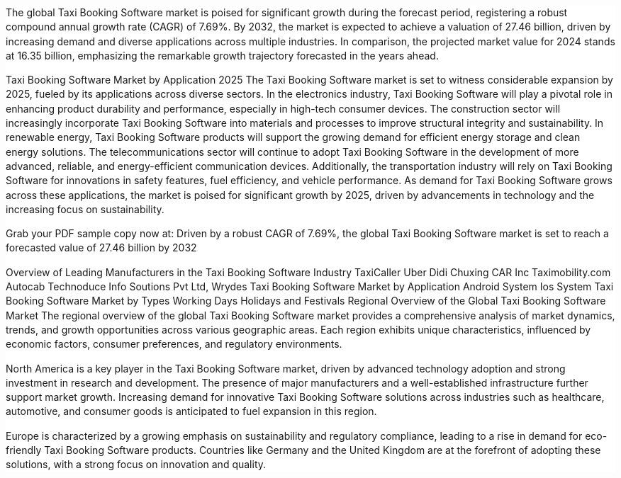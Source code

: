 The global Taxi Booking Software market is poised for significant growth during the forecast period, registering a robust compound annual growth rate (CAGR) of 7.69%. By 2032, the market is expected to achieve a valuation of 27.46 billion, driven by increasing demand and diverse applications across multiple industries. In comparison, the projected market value for 2024 stands at 16.35 billion, emphasizing the remarkable growth trajectory forecasted in the years ahead. 

Taxi Booking Software Market by Application 2025
The Taxi Booking Software market is set to witness considerable expansion by 2025, fueled by its applications across diverse sectors. In the electronics industry, Taxi Booking Software will play a pivotal role in enhancing product durability and performance, especially in high-tech consumer devices. The construction sector will increasingly incorporate Taxi Booking Software into materials and processes to improve structural integrity and sustainability. In renewable energy, Taxi Booking Software products will support the growing demand for efficient energy storage and clean energy solutions. The telecommunications sector will continue to adopt Taxi Booking Software in the development of more advanced, reliable, and energy-efficient communication devices. Additionally, the transportation industry will rely on Taxi Booking Software for innovations in safety features, fuel efficiency, and vehicle performance. As demand for Taxi Booking Software grows across these applications, the market is poised for significant growth by 2025, driven by advancements in technology and the increasing focus on sustainability.

Grab your PDF sample copy now at: Driven by a robust CAGR of 7.69%, the global Taxi Booking Software market is set to reach a forecasted value of 27.46 billion by 2032

Overview of Leading Manufacturers in the Taxi Booking Software Industry
TaxiCaller
Uber
Didi Chuxing
CAR Inc
Taximobility.com
Autocab
Technoduce Info Soutions Pvt Ltd,
Wrydes
Taxi Booking Software Market by Application
Android System
Ios System
Taxi Booking Software Market by Types
Working Days
Holidays and Festivals
Regional Overview of the Global Taxi Booking Software Market
The regional overview of the global Taxi Booking Software market provides a comprehensive analysis of market dynamics, trends, and growth opportunities across various geographic areas. Each region exhibits unique characteristics, influenced by economic factors, consumer preferences, and regulatory environments.

North America is a key player in the Taxi Booking Software market, driven by advanced technology adoption and strong investment in research and development. The presence of major manufacturers and a well-established infrastructure further support market growth. Increasing demand for innovative Taxi Booking Software solutions across industries such as healthcare, automotive, and consumer goods is anticipated to fuel expansion in this region.

Europe is characterized by a growing emphasis on sustainability and regulatory compliance, leading to a rise in demand for eco-friendly Taxi Booking Software products. Countries like Germany and the United Kingdom are at the forefront of adopting these solutions, with a strong focus on innovation and quality.
